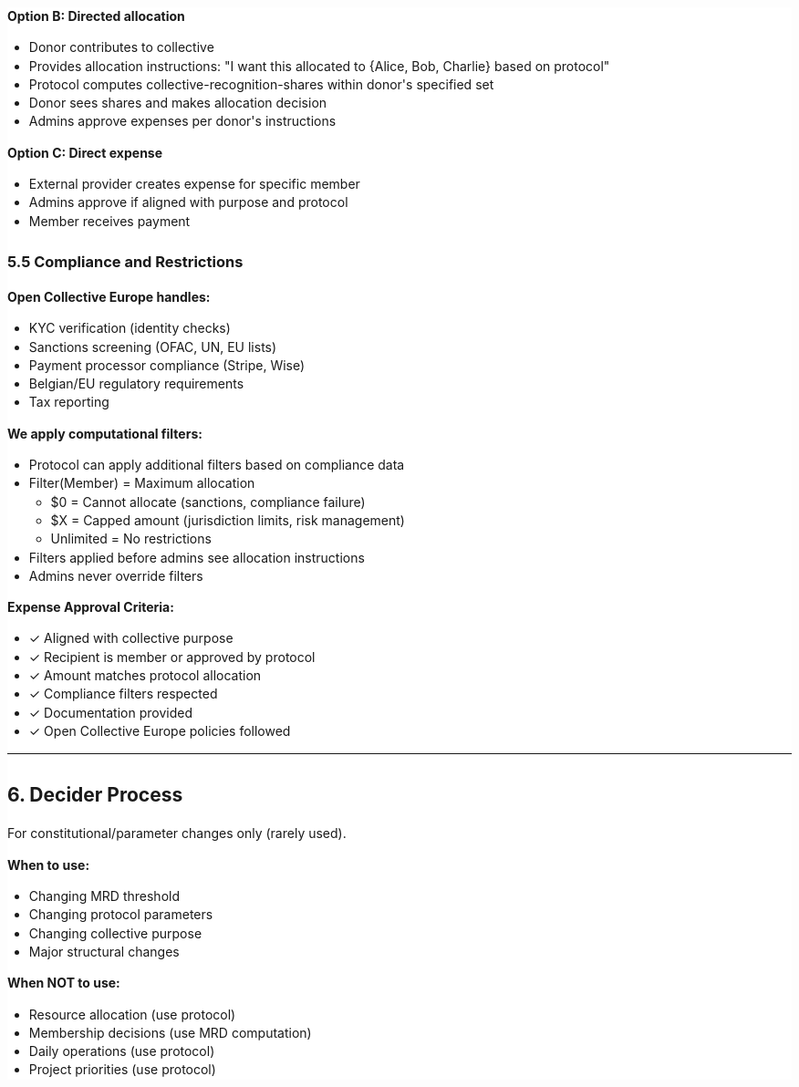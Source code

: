 **Option B: Directed allocation**
- Donor contributes to collective
- Provides allocation instructions: "I want this allocated to {Alice, Bob, Charlie} based on protocol"
- Protocol computes collective-recognition-shares within donor's specified set
- Donor sees shares and makes allocation decision
- Admins approve expenses per donor's instructions

**Option C: Direct expense**
- External provider creates expense for specific member
- Admins approve if aligned with purpose and protocol
- Member receives payment

### 5.5 Compliance and Restrictions

**Open Collective Europe handles:**
- KYC verification (identity checks)
- Sanctions screening (OFAC, UN, EU lists)
- Payment processor compliance (Stripe, Wise)
- Belgian/EU regulatory requirements
- Tax reporting

**We apply computational filters:**
- Protocol can apply additional filters based on compliance data
- Filter(Member) = Maximum allocation
  - $0 = Cannot allocate (sanctions, compliance failure)
  - $X = Capped amount (jurisdiction limits, risk management)
  - Unlimited = No restrictions
- Filters applied before admins see allocation instructions
- Admins never override filters

**Expense Approval Criteria:**
- ✓ Aligned with collective purpose
- ✓ Recipient is member or approved by protocol
- ✓ Amount matches protocol allocation
- ✓ Compliance filters respected
- ✓ Documentation provided
- ✓ Open Collective Europe policies followed

---

## 6. Decider Process

For constitutional/parameter changes only (rarely used).

**When to use:**
- Changing MRD threshold
- Changing protocol parameters
- Changing collective purpose
- Major structural changes

**When NOT to use:**
- Resource allocation (use protocol)
- Membership decisions (use MRD computation)
- Daily operations (use protocol)
- Project priorities (use protocol)
